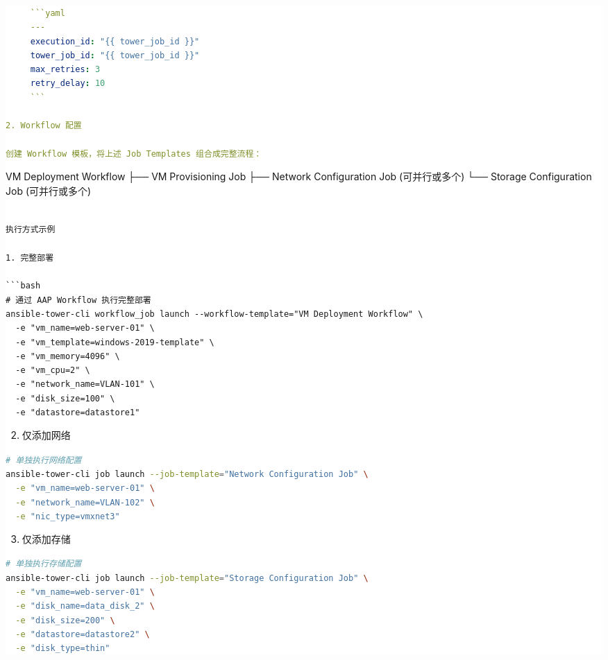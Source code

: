 ````yaml
     ```yaml
     ---
     execution_id: "{{ tower_job_id }}"
     tower_job_id: "{{ tower_job_id }}"
     max_retries: 3
     retry_delay: 10
     ```

2. Workflow 配置

创建 Workflow 模板，将上述 Job Templates 组合成完整流程：

````

VM Deployment Workflow
├── VM Provisioning Job
├── Network Configuration Job (可并行或多个)
└── Storage Configuration Job (可并行或多个)

````

执行方式示例

1. 完整部署

```bash
# 通过 AAP Workflow 执行完整部署
ansible-tower-cli workflow_job launch --workflow-template="VM Deployment Workflow" \
  -e "vm_name=web-server-01" \
  -e "vm_template=windows-2019-template" \
  -e "vm_memory=4096" \
  -e "vm_cpu=2" \
  -e "network_name=VLAN-101" \
  -e "disk_size=100" \
  -e "datastore=datastore1"
````

2. 仅添加网络

```bash
# 单独执行网络配置
ansible-tower-cli job launch --job-template="Network Configuration Job" \
  -e "vm_name=web-server-01" \
  -e "network_name=VLAN-102" \
  -e "nic_type=vmxnet3"
```

3. 仅添加存储

```bash
# 单独执行存储配置
ansible-tower-cli job launch --job-template="Storage Configuration Job" \
  -e "vm_name=web-server-01" \
  -e "disk_name=data_disk_2" \
  -e "disk_size=200" \
  -e "datastore=datastore2" \
  -e "disk_type=thin"
```
